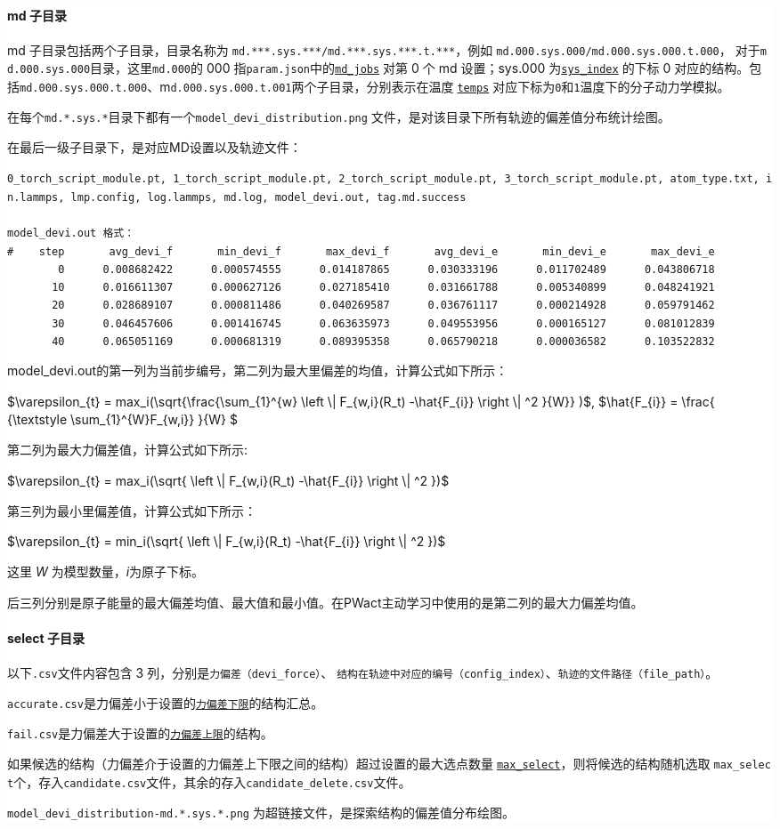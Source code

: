 #### md 子目录

md 子目录包括两个子目录，目录名称为 `md.***.sys.***/md.***.sys.***.t.***`，例如 `md.000.sys.000/md.000.sys.000.t.000`，
对于`md.000.sys.000`目录，这里`md.000`的 000 指`param.json`中的[`md_jobs`](./run_param_zh.md#md_jobs) 对第 0 个 md 设置；sys.000 为[`sys_index`](./run_param_zh.md#sys_idx) 的下标 0 对应的结构。包括`md.000.sys.000.t.000`、m`d.000.sys.000.t.001`两个子目录，分别表示在温度 [`temps`](./run_param_zh.md#temps) 对应下标为`0`和`1`温度下的分子动力学模拟。

在每个`md.*.sys.*`目录下都有一个`model_devi_distribution.png` 文件，是对该目录下所有轨迹的偏差值分布统计绘图。

在最后一级子目录下，是对应MD设置以及轨迹文件：
```txt
0_torch_script_module.pt, 1_torch_script_module.pt, 2_torch_script_module.pt, 3_torch_script_module.pt, atom_type.txt, in.lammps, lmp.config, log.lammps, md.log, model_devi.out, tag.md.success

model_devi.out 格式：
#    step       avg_devi_f       min_devi_f       max_devi_f       avg_devi_e       min_devi_e       max_devi_e
        0      0.008682422      0.000574555      0.014187865      0.030333196      0.011702489      0.043806718
       10      0.016611307      0.000627126      0.027185410      0.031661788      0.005340899      0.048241921
       20      0.028689107      0.000811486      0.040269587      0.036761117      0.000214928      0.059791462
       30      0.046457606      0.001416745      0.063635973      0.049553956      0.000165127      0.081012839
       40      0.065051169      0.000681319      0.089395358      0.065790218      0.000036582      0.103522832
```

model_devi.out的第一列为当前步编号，第二列为最大里偏差的均值，计算公式如下所示：

$\varepsilon_{t}  = max_i(\sqrt{\frac{\sum_{1}^{w} \left \| F_{w,i}(R_t) -\hat{F_{i}} \right \| ^2 }{W}} )$,  $\hat{F_{i}} = \frac{ {\textstyle \sum_{1}^{W}F_{w,i}} }{W} $

第二列为最大力偏差值，计算公式如下所示:

$\varepsilon_{t}  = max_i(\sqrt{ \left \| F_{w,i}(R_t) -\hat{F_{i}} \right \| ^2 })$

第三列为最小里偏差值，计算公式如下所示：

$\varepsilon_{t}  = min_i(\sqrt{ \left \| F_{w,i}(R_t) -\hat{F_{i}} \right \| ^2 })$

这里 $W$ 为模型数量，$i$为原子下标。

后三列分别是原子能量的最大偏差均值、最大值和最小值。在PWact主动学习中使用的是第二列的最大力偏差均值。

#### select 子目录

以下`.csv`文件内容包含 3 列，分别是`力偏差（devi_force）`、 `结构在轨迹中对应的编号（config_index）`、`轨迹的文件路径（file_path）`。

`accurate.csv`是力偏差小于设置的[`力偏差下限`](./run_param_zh.md#lower_model_deiv_f)的结构汇总。

`fail.csv`是力偏差大于设置的[`力偏差上限`](./run_param_zh.md#upper_model_deiv_f)的结构。


如果候选的结构（力偏差介于设置的力偏差上下限之间的结构）超过设置的最大选点数量 [`max_select`](./run_param_zh.md#max_select)，则将候选的结构随机选取 `max_select`个，存入`candidate.csv`文件，其余的存入`candidate_delete.csv`文件。

`model_devi_distribution-md.*.sys.*.png` 为超链接文件，是探索结构的偏差值分布绘图。
